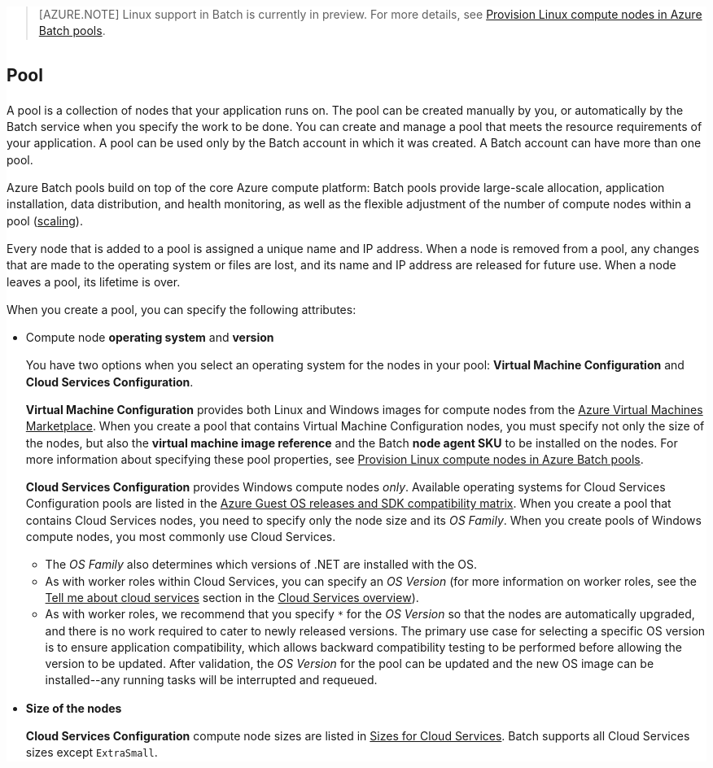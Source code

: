 > [AZURE.NOTE] Linux support in Batch is currently in preview. For more details, see [Provision Linux compute nodes in Azure Batch pools](/documentation/articles/batch-linux-nodes/).

## Pool

A pool is a collection of nodes that your application runs on. The pool can be created manually by you, or automatically by the Batch service when you specify the work to be done. You can create and manage a pool that meets the resource requirements of your application. A pool can be used only by the Batch account in which it was created. A Batch account can have more than one pool.

Azure Batch pools build on top of the core Azure compute platform: Batch pools provide large-scale allocation, application installation, data distribution, and health monitoring, as well as the flexible adjustment of the number of compute nodes within a pool ([scaling](#scaling-compute-resources)).

Every node that is added to a pool is assigned a unique name and IP address. When a node is removed from a pool, any changes that are made to the operating system or files are lost, and its name and IP address are released for future use. When a node leaves a pool, its lifetime is over.

When you create a pool, you can specify the following attributes:

- Compute node **operating system** and **version**

	You have two options when you select an operating system for the nodes in your pool: **Virtual Machine Configuration** and **Cloud Services Configuration**.

	**Virtual Machine Configuration** provides both Linux and Windows images for compute nodes from the [Azure Virtual Machines Marketplace][vm_marketplace].
	When you create a pool that contains Virtual Machine Configuration nodes, you must specify not only the size of the nodes, but also the **virtual machine image reference** and the Batch **node agent SKU** to be installed on the nodes. For more information about specifying these pool properties, see [Provision Linux compute nodes in Azure Batch pools](/documentation/articles/batch-linux-nodes/).

	**Cloud Services Configuration** provides Windows compute nodes *only*. Available operating systems for Cloud Services Configuration pools are listed in the [Azure Guest OS releases and SDK compatibility matrix](/documentation/articles/cloud-services-guestos-update-matrix/). When you create a pool that contains Cloud Services nodes, you need to specify only the node size and its *OS Family*. When you create pools of Windows compute nodes, you most commonly use Cloud Services.

    - The *OS Family* also determines which versions of .NET are installed with the OS.
	- As with worker roles within Cloud Services, you can specify an *OS Version* (for more information on worker roles, see the [Tell me about cloud services](/documentation/articles/cloud-services-choose-me/#tell-me-about-cloud-services) section in the [Cloud Services overview](/documentation/articles/cloud-services-choose-me/)).
    - As with worker roles, we recommend that you specify `*` for the *OS Version* so that the nodes are automatically upgraded, and there is no work required to cater to newly released versions. The primary use case for selecting a specific OS version is to ensure application compatibility, which allows backward compatibility testing to be performed before allowing the version to be updated. After validation, the *OS Version* for the pool can be updated and the new OS image can be installed--any running tasks will be interrupted and requeued.

- **Size of the nodes**

	**Cloud Services Configuration** compute node sizes are listed in [Sizes for Cloud Services](/documentation/articles/cloud-services-sizes-specs/). Batch supports all Cloud Services sizes except `ExtraSmall`.


[1]: ./media/batch-api-basics/node-folder-structure.png
[azure_storage]: https://azure.microsoft.com/services/storage/
[batch_forum]: https://social.msdn.microsoft.com/Forums/home?forum=azurebatch
[cloud_service_sizes]: /documentation/articles/cloud-services-sizes-specs/
[msmpi]: https://msdn.microsoft.com/zh-cn/library/bb524831.aspx
[github_samples]: https://github.com/Azure/azure-batch-samples
[github_sample_taskdeps]:  https://github.com/Azure/azure-batch-samples/tree/master/CSharp/ArticleProjects/TaskDependencies
[github_batchexplorer]: https://github.com/Azure/azure-batch-samples/tree/master/CSharp/BatchExplorer
[batch_net_api]: https://msdn.microsoft.com/zh-cn/library/azure/mt348682.aspx
[net_cloudjob_jobmanagertask]: https://msdn.microsoft.com/zh-cn/library/azure/microsoft.azure.batch.cloudjob.jobmanagertask.aspx
[net_cloudjob_priority]: https://msdn.microsoft.com/zh-cn/library/azure/microsoft.azure.batch.cloudjob.priority.aspx
[net_cloudpool_starttask]: https://msdn.microsoft.com/zh-cn/library/azure/microsoft.azure.batch.cloudpool.starttask.aspx
[net_cloudtask_env]: https://msdn.microsoft.com/zh-cn/library/azure/microsoft.azure.batch.cloudtask.environmentsettings.aspx
[net_create_cert]: https://msdn.microsoft.com/zh-cn/library/azure/microsoft.azure.batch.certificateoperations.createcertificate.aspx
[net_create_user]: https://msdn.microsoft.com/zh-cn/library/azure/microsoft.azure.batch.computenode.createcomputenodeuser.aspx
[net_getfile_node]: https://msdn.microsoft.com/zh-cn/library/azure/microsoft.azure.batch.computenode.getnodefile.aspx
[net_getfile_task]: https://msdn.microsoft.com/zh-cn/library/azure/microsoft.azure.batch.cloudtask.getnodefile.aspx
[net_job_env]: https://msdn.microsoft.com/zh-cn/library/azure/microsoft.azure.batch.cloudjob.commonenvironmentsettings.aspx
[net_multiinstancesettings]: https://msdn.microsoft.com/zh-cn/library/azure/microsoft.azure.batch.multiinstancesettings.aspx
[net_rdp]: https://msdn.microsoft.com/zh-cn/library/azure/microsoft.azure.batch.computenode.getrdpfile.aspx
[net_reboot]: https://msdn.microsoft.com/zh-cn/library/azure/mt631495.aspx
[net_reimage]: https://msdn.microsoft.com/zh-cn/library/azure/mt631496.aspx
[net_remove]: https://msdn.microsoft.com/zh-cn/library/azure/microsoft.azure.batch.pooloperations.removefrompoolasync.aspx
[net_offline]: https://msdn.microsoft.com/zh-cn/library/azure/microsoft.azure.batch.computenode.disableschedulingasync.aspx
[net_online]: https://msdn.microsoft.com/zh-cn/library/azure/microsoft.azure.batch.computenode.enableschedulingasync.aspx
[net_offline_option]: https://msdn.microsoft.com/zh-cn/library/azure/microsoft.azure.batch.common.disablecomputenodeschedulingoption.aspx
[net_rdpfile]: https://msdn.microsoft.com/zh-cn/library/azure/Mt272127.aspx
[py_add_user]: http://azure-sdk-for-python.readthedocs.io/en/latest/ref/azure.batch.operations.html#azure.batch.operations.ComputeNodeOperations.add_user
[batch_rest_api]: https://msdn.microsoft.com/zh-cn/library/azure/Dn820158.aspx
[rest_add_job]: https://msdn.microsoft.com/zh-cn/library/azure/mt282178.aspx
[rest_add_pool]: https://msdn.microsoft.com/zh-cn/library/azure/dn820174.aspx
[rest_add_cert]: https://msdn.microsoft.com/zh-cn/library/azure/dn820169.aspx
[rest_add_task]: https://msdn.microsoft.com/zh-cn/library/azure/dn820105.aspx
[rest_create_user]: https://msdn.microsoft.com/zh-cn/library/azure/dn820137.aspx
[rest_get_task_info]: https://msdn.microsoft.com/zh-cn/library/azure/dn820133.aspx
[rest_job_schedules]: https://msdn.microsoft.com/zh-cn/library/azure/mt282179.aspx
[rest_multiinstance]: https://msdn.microsoft.com/zh-cn/library/azure/mt637905.aspx
[rest_multiinstancesettings]: https://msdn.microsoft.com/zh-cn/library/azure/dn820105.aspx#multiInstanceSettings
[rest_update_job]: https://msdn.microsoft.com/zh-cn/library/azure/dn820162.aspx
[rest_rdp]: https://msdn.microsoft.com/zh-cn/library/azure/dn820120.aspx
[rest_reboot]: https://msdn.microsoft.com/zh-cn/library/azure/dn820171.aspx
[rest_reimage]: https://msdn.microsoft.com/zh-cn/library/azure/dn820157.aspx
[rest_remove]: https://msdn.microsoft.com/zh-cn/library/azure/dn820194.aspx
[rest_offline]: https://msdn.microsoft.com/zh-cn/library/azure/mt637904.aspx
[rest_online]: https://msdn.microsoft.com/zh-cn/library/azure/mt637907.aspx
[vm_marketplace]: https://azure.microsoft.com/marketplace/virtual-machines/